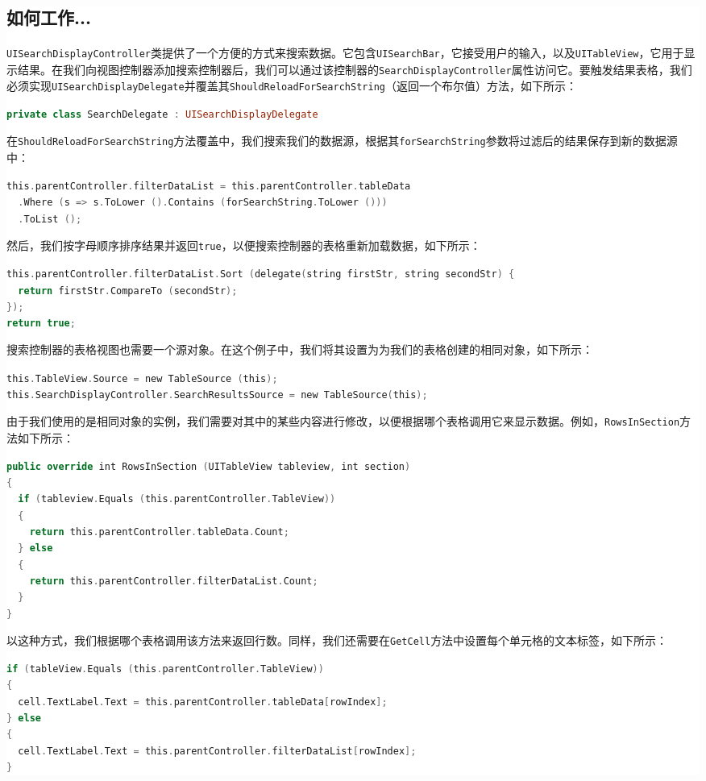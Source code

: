 
## 如何工作...

`UISearchDisplayController`类提供了一个方便的方式来搜索数据。它包含`UISearchBar`，它接受用户的输入，以及`UITableView`，它用于显示结果。在我们向视图控制器添加搜索控制器后，我们可以通过该控制器的`SearchDisplayController`属性访问它。要触发结果表格，我们必须实现`UISearchDisplayDelegate`并覆盖其`ShouldReloadForSearchString`（返回一个布尔值）方法，如下所示：

```swift
private class SearchDelegate : UISearchDisplayDelegate
```

在`ShouldReloadForSearchString`方法覆盖中，我们搜索我们的数据源，根据其`forSearchString`参数将过滤后的结果保存到新的数据源中：

```swift
this.parentController.filterDataList = this.parentController.tableData
  .Where (s => s.ToLower ().Contains (forSearchString.ToLower ()))
  .ToList ();
```

然后，我们按字母顺序排序结果并返回`true`，以便搜索控制器的表格重新加载数据，如下所示：

```swift
this.parentController.filterDataList.Sort (delegate(string firstStr, string secondStr) {
  return firstStr.CompareTo (secondStr);
});
return true;
```

搜索控制器的表格视图也需要一个源对象。在这个例子中，我们将其设置为为我们的表格创建的相同对象，如下所示：

```swift
this.TableView.Source = new TableSource (this);
this.SearchDisplayController.SearchResultsSource = new TableSource(this);
```

由于我们使用的是相同对象的实例，我们需要对其中的某些内容进行修改，以便根据哪个表格调用它来显示数据。例如，`RowsInSection`方法如下所示：

```swift
public override int RowsInSection (UITableView tableview, int section)
{
  if (tableview.Equals (this.parentController.TableView))
  {
    return this.parentController.tableData.Count;
  } else
  {
    return this.parentController.filterDataList.Count;
  }
}
```

以这种方式，我们根据哪个表格调用该方法来返回行数。同样，我们还需要在`GetCell`方法中设置每个单元格的文本标签，如下所示：

```swift
if (tableView.Equals (this.parentController.TableView))
{
  cell.TextLabel.Text = this.parentController.tableData[rowIndex];
} else
{
  cell.TextLabel.Text = this.parentController.filterDataList[rowIndex];
}
```
